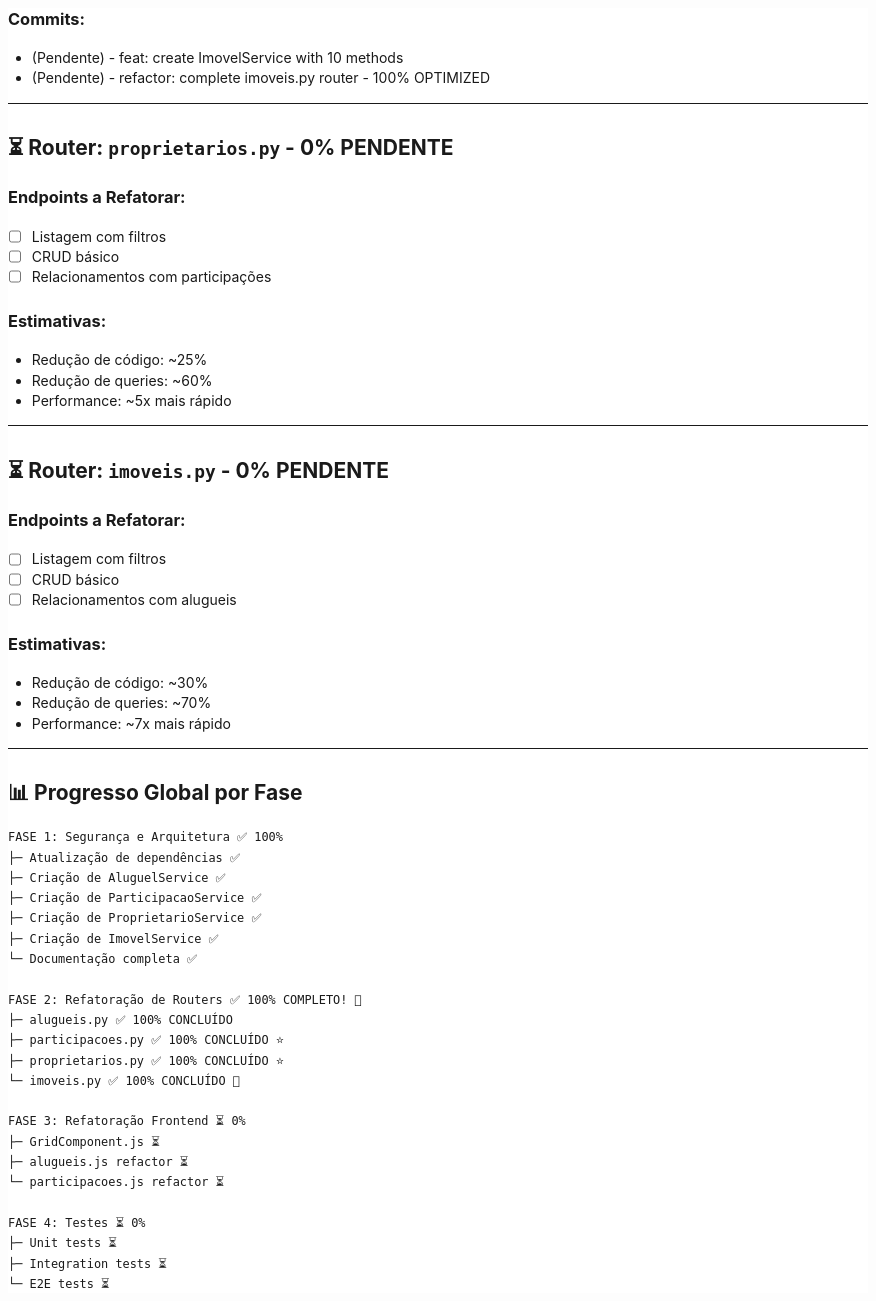 ### Commits:
- (Pendente) - feat: create ImovelService with 10 methods
- (Pendente) - refactor: complete imoveis.py router - 100% OPTIMIZED

---

## ⏳ Router: `proprietarios.py` - 0% PENDENTE

### Endpoints a Refatorar:
- [ ] Listagem com filtros
- [ ] CRUD básico
- [ ] Relacionamentos com participações

### Estimativas:
- Redução de código: ~25%
- Redução de queries: ~60%
- Performance: ~5x mais rápido

---

## ⏳ Router: `imoveis.py` - 0% PENDENTE

### Endpoints a Refatorar:
- [ ] Listagem com filtros
- [ ] CRUD básico
- [ ] Relacionamentos com alugueis

### Estimativas:
- Redução de código: ~30%
- Redução de queries: ~70%
- Performance: ~7x mais rápido

---

## 📊 Progresso Global por Fase

```
FASE 1: Segurança e Arquitetura ✅ 100%
├─ Atualização de dependências ✅
├─ Criação de AluguelService ✅
├─ Criação de ParticipacaoService ✅
├─ Criação de ProprietarioService ✅
├─ Criação de ImovelService ✅
└─ Documentação completa ✅

FASE 2: Refatoração de Routers ✅ 100% COMPLETO! 🎉
├─ alugueis.py ✅ 100% CONCLUÍDO
├─ participacoes.py ✅ 100% CONCLUÍDO ⭐
├─ proprietarios.py ✅ 100% CONCLUÍDO ⭐
└─ imoveis.py ✅ 100% CONCLUÍDO 🎊

FASE 3: Refatoração Frontend ⏳ 0%
├─ GridComponent.js ⏳
├─ alugueis.js refactor ⏳
└─ participacoes.js refactor ⏳

FASE 4: Testes ⏳ 0%
├─ Unit tests ⏳
├─ Integration tests ⏳
└─ E2E tests ⏳
```
